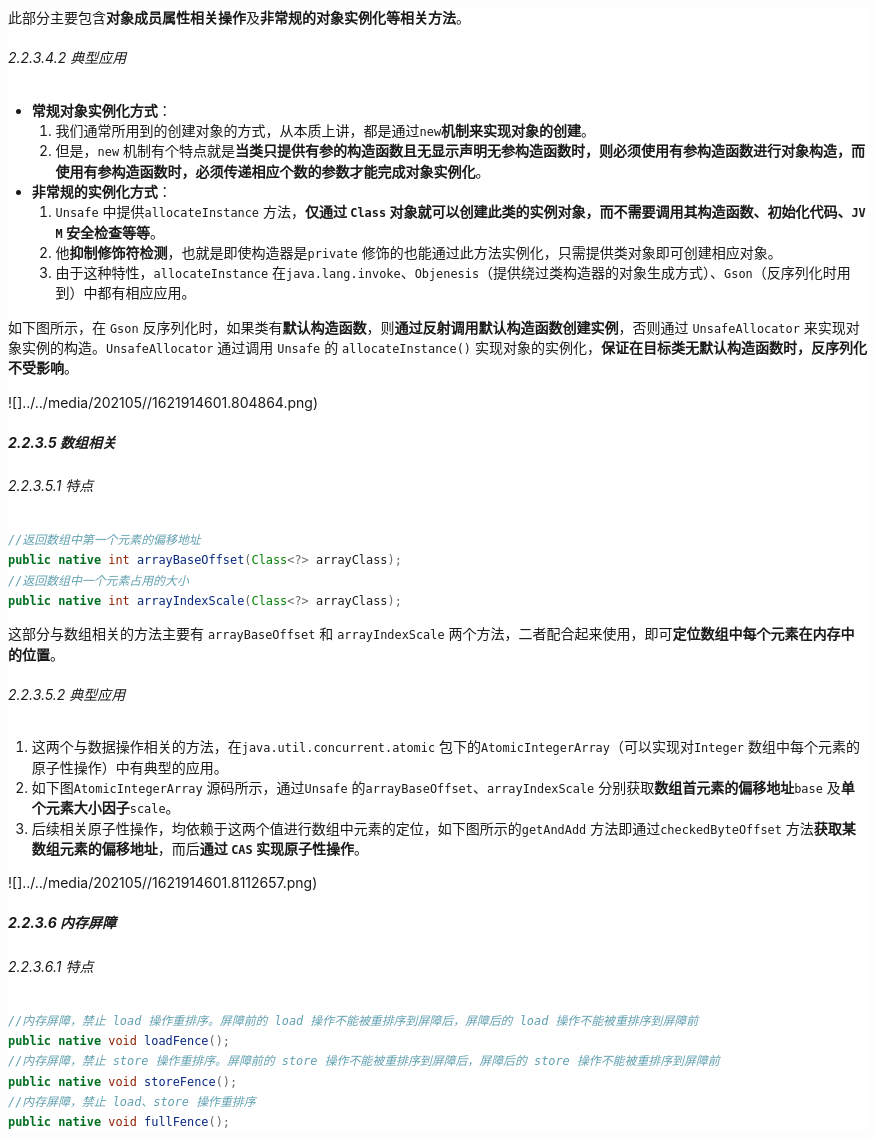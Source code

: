 此部分主要包含**对象成员属性相关操作**及**非常规的对象实例化等相关方法**。

###### 2.2.3.4.2 典型应用

* **常规对象实例化方式**：
  1. 我们通常所用到的创建对象的方式，从本质上讲，都是通过`new`**机制来实现对象的创建**。
  2. 但是，`new` 机制有个特点就是**当类只提供有参的构造函数且无显示声明无参构造函数时，则必须使用有参构造函数进行对象构造，而使用有参构造函数时，必须传递相应个数的参数才能完成对象实例化**。
* **非常规的实例化方式**：
  1. `Unsafe` 中提供`allocateInstance` 方法，**仅通过 `Class` 对象就可以创建此类的实例对象，而不需要调用其构造函数、初始化代码、`JVM` 安全检查等等**。
  2. 他**抑制修饰符检测**，也就是即使构造器是`private` 修饰的也能通过此方法实例化，只需提供类对象即可创建相应对象。
  3. 由于这种特性，`allocateInstance` 在`java.lang.invoke`、`Objenesis`（提供绕过类构造器的对象生成方式）、`Gson`（反序列化时用到）中都有相应应用。

如下图所示，在 `Gson` 反序列化时，如果类有**默认构造函数**，则**通过反射调用默认构造函数创建实例**，否则通过 `UnsafeAllocator` 来实现对象实例的构造。`UnsafeAllocator` 通过调用 `Unsafe` 的 `allocateInstance()` 实现对象的实例化，**保证在目标类无默认构造函数时，反序列化不受影响**。

![]../../media/202105//1621914601.804864.png)

##### 2.2.3.5 数组相关

###### 2.2.3.5.1 特点

```java
//返回数组中第一个元素的偏移地址
public native int arrayBaseOffset(Class<?> arrayClass);
//返回数组中一个元素占用的大小
public native int arrayIndexScale(Class<?> arrayClass);
```

这部分与数组相关的方法主要有 `arrayBaseOffset` 和 `arrayIndexScale` 两个方法，二者配合起来使用，即可**定位数组中每个元素在内存中的位置**。

###### 2.2.3.5.2 典型应用

1. 这两个与数据操作相关的方法，在`java.util.concurrent.atomic` 包下的`AtomicIntegerArray`（可以实现对`Integer` 数组中每个元素的原子性操作）中有典型的应用。
2. 如下图`AtomicIntegerArray` 源码所示，通过`Unsafe` 的`arrayBaseOffset`、`arrayIndexScale` 分别获取**数组首元素的偏移地址**`base` 及**单个元素大小因子**`scale`。
3. 后续相关原子性操作，均依赖于这两个值进行数组中元素的定位，如下图所示的`getAndAdd` 方法即通过`checkedByteOffset` 方法**获取某数组元素的偏移地址**，而后**通过 `CAS` 实现原子性操作**。

![]../../media/202105//1621914601.8112657.png)

##### 2.2.3.6 内存屏障

###### 2.2.3.6.1 特点

```java
//内存屏障，禁止 load 操作重排序。屏障前的 load 操作不能被重排序到屏障后，屏障后的 load 操作不能被重排序到屏障前
public native void loadFence();
//内存屏障，禁止 store 操作重排序。屏障前的 store 操作不能被重排序到屏障后，屏障后的 store 操作不能被重排序到屏障前
public native void storeFence();
//内存屏障，禁止 load、store 操作重排序
public native void fullFence();
```
